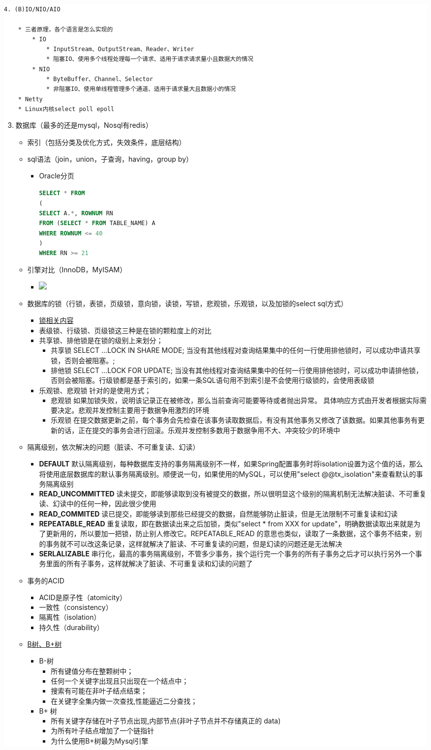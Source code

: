     4. (B)IO/NIO/AIO

        * 三者原理，各个语言是怎么实现的
            * IO
                * InputStream、OutputStream、Reader、Writer
                * 阻塞IO、使用多个线程处理每一个请求、适用于请求请求量小且数据大的情况
            * NIO
                * ByteBuffer、Channel、Selector
                * 非阻塞IO、使用单线程管理多个通道、适用于请求量大且数据小的情况
        * Netty
        * Linux内核select poll epoll
						
						
3. 数据库（最多的还是mysql，Nosql有redis）
	
    * 索引（包括分类及优化方式，失效条件，底层结构）
    * sql语法（join，union，子查询，having，group by）
        * Oracle分页
           ```sql
           SELECT * FROM   
           (  
           SELECT A.*, ROWNUM RN   
           FROM (SELECT * FROM TABLE_NAME) A   
           WHERE ROWNUM <= 40  
           )  
           WHERE RN >= 21 
           ```
    * 引擎对比（InnoDB，MyISAM）
        * ![](15057034813365.jpg)

    * 数据库的锁（行锁，表锁，页级锁，意向锁，读锁，写锁，悲观锁，乐观锁，以及加锁的select sql方式）
        * [锁相关内容](http://www.wangjinbei.com/mysql-e9-94-81-e7-9b-b8-e5-85-b3-e5-86-85-e5-ae-b9-e6-95-b4-e7-90-86/)
        * 表级锁、行级锁、页级锁这三种是在锁的颗粒度上的对比
        * 共享锁、排他锁是在锁的级别上来划分；
            * 共享锁 SELECT …LOCK IN SHARE MODE;  当没有其他线程对查询结果集中的任何一行使用排他锁时，可以成功申请共享锁，否则会被阻塞。;
            * 排他锁 SELECT …LOCK FOR UPDATE;  当没有其他线程对查询结果集中的任何一行使用排他锁时，可以成功申请排他锁，否则会被阻塞。行级锁都是基于索引的，如果一条SQL语句用不到索引是不会使用行级锁的，会使用表级锁
        * 乐观锁、悲观锁 针对的是使用方式；
            * 悲观锁   如果加锁失败，说明该记录正在被修改，那么当前查询可能要等待或者抛出异常。 具体响应方式由开发者根据实际需要决定。悲观并发控制主要用于数据争用激烈的环境
            * 乐观锁   在提交数据更新之前，每个事务会先检查在该事务读取数据后，有没有其他事务又修改了该数据。如果其他事务有更新的话，正在提交的事务会进行回滚。乐观并发控制多数用于数据争用不大、冲突较少的环境中
    * 隔离级别，依次解决的问题（脏读、不可重复读、幻读）
        * **DEFAULT**  默认隔离级别，每种数据库支持的事务隔离级别不一样，如果Spring配置事务时将isolation设置为这个值的话，那么将使用底层数据库的默认事务隔离级别。顺便说一句，如果使用的MySQL，可以使用"select @@tx_isolation"来查看默认的事务隔离级别
        * **READ_UNCOMMITTED**   读未提交，即能够读取到没有被提交的数据，所以很明显这个级别的隔离机制无法解决脏读、不可重复读、幻读中的任何一种，因此很少使用
        * **READ_COMMITED**   读已提交，即能够读到那些已经提交的数据，自然能够防止脏读，但是无法限制不可重复读和幻读
        * **REPEATABLE_READ** 重复读取，即在数据读出来之后加锁，类似"select * from XXX for update"，明确数据读取出来就是为了更新用的，所以要加一把锁，防止别人修改它。REPEATABLE_READ   的意思也类似，读取了一条数据，这个事务不结束，别的事务就不可以改这条记录，这样就解决了脏读、不可重复读的问题，但是幻读的问题还是无法解决
        * **SERLALIZABLE**    串行化，最高的事务隔离级别，不管多少事务，挨个运行完一个事务的所有子事务之后才可以执行另外一个事务里面的所有子事务，这样就解决了脏读、不可重复读和幻读的问题了
   * 事务的ACID
       * ACID是原子性（atomicity）
       * 一致性（consistency）
       * 隔离性（isolation）
       * 持久性（durability）
   * [B树、B+树](https://segmentfault.com/a/1190000004690721)
       * B-树
           * 所有键值分布在整颗树中；
           * 任何一个关键字出现且只出现在一个结点中；
           * 搜索有可能在非叶子结点结束；
           * 在关键字全集内做一次查找,性能逼近二分查找；
        * B+ 树
           * 所有关键字存储在叶子节点出现,内部节点(非叶子节点并不存储真正的 data)
           * 为所有叶子结点增加了一个链指针            
           * 为什么使用B+树最为Mysql引擎